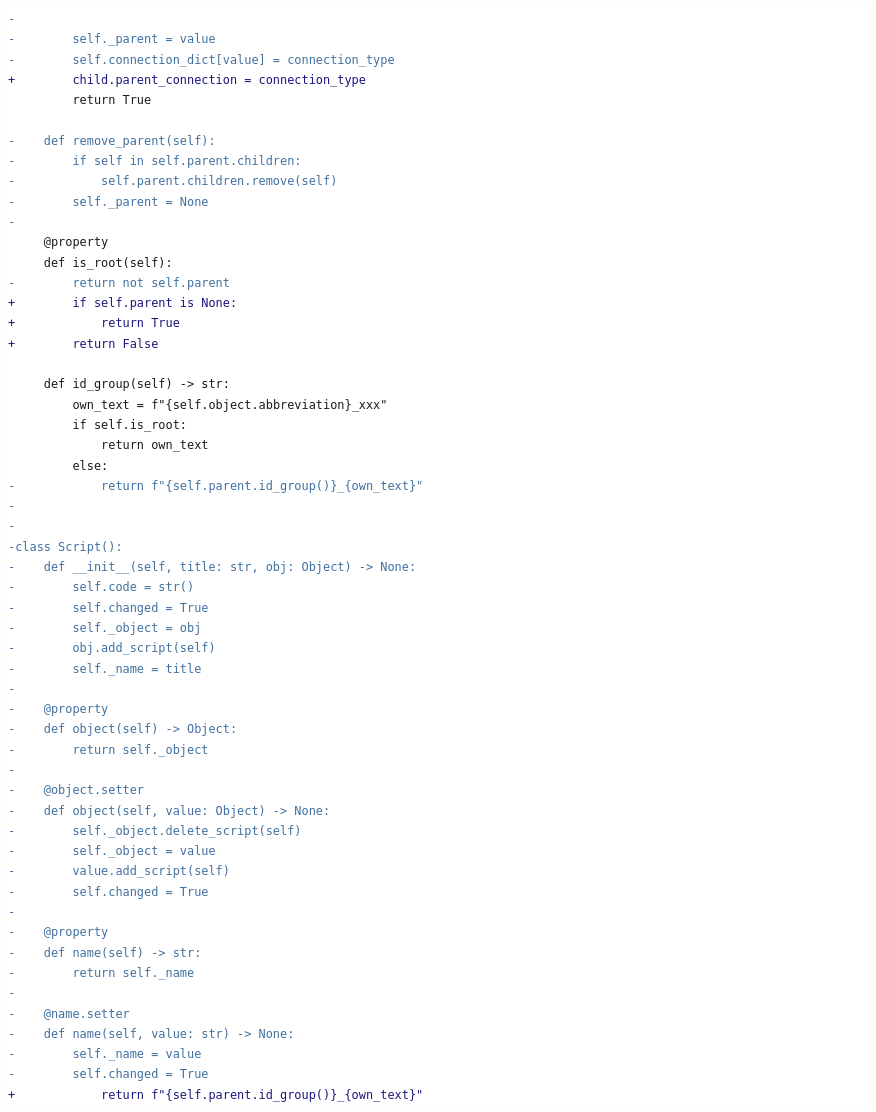 ```diff
-
-        self._parent = value
-        self.connection_dict[value] = connection_type
+        child.parent_connection = connection_type
         return True
 
-    def remove_parent(self):
-        if self in self.parent.children:
-            self.parent.children.remove(self)
-        self._parent = None
-
     @property
     def is_root(self):
-        return not self.parent
+        if self.parent is None:
+            return True
+        return False
 
     def id_group(self) -> str:
         own_text = f"{self.object.abbreviation}_xxx"
         if self.is_root:
             return own_text
         else:
-            return f"{self.parent.id_group()}_{own_text}"
-
-
-class Script():
-    def __init__(self, title: str, obj: Object) -> None:
-        self.code = str()
-        self.changed = True
-        self._object = obj
-        obj.add_script(self)
-        self._name = title
-
-    @property
-    def object(self) -> Object:
-        return self._object
-
-    @object.setter
-    def object(self, value: Object) -> None:
-        self._object.delete_script(self)
-        self._object = value
-        value.add_script(self)
-        self.changed = True
-
-    @property
-    def name(self) -> str:
-        return self._name
-
-    @name.setter
-    def name(self, value: str) -> None:
-        self._name = value
-        self.changed = True
+            return f"{self.parent.id_group()}_{own_text}"
```
